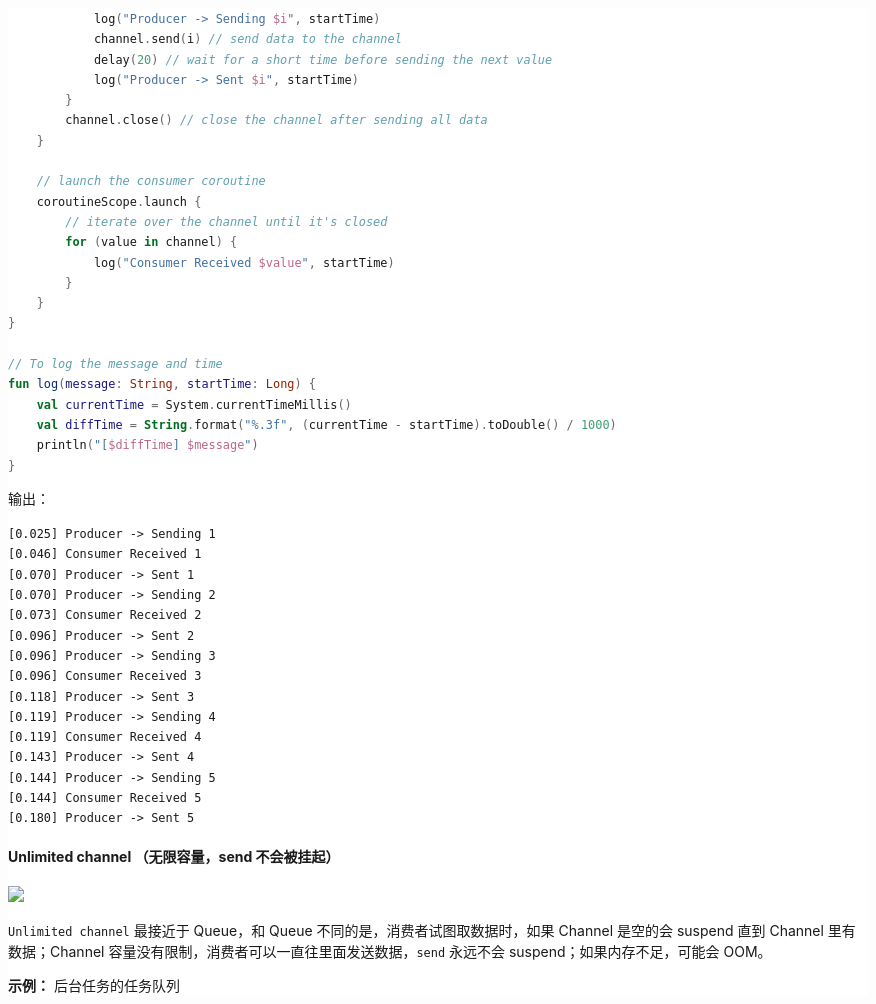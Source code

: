 ```kotlin
            log("Producer -> Sending $i", startTime)  
            channel.send(i) // send data to the channel  
            delay(20) // wait for a short time before sending the next value  
            log("Producer -> Sent $i", startTime)  
        }  
        channel.close() // close the channel after sending all data  
    }  
  
    // launch the consumer coroutine  
    coroutineScope.launch {  
        // iterate over the channel until it's closed  
        for (value in channel) {  
            log("Consumer Received $value", startTime)  
        }  
    }  
}  
  
// To log the message and time  
fun log(message: String, startTime: Long) {  
    val currentTime = System.currentTimeMillis()  
    val diffTime = String.format("%.3f", (currentTime - startTime).toDouble() / 1000)  
    println("[$diffTime] $message")  
}
```

输出：

```
[0.025] Producer -> Sending 1
[0.046] Consumer Received 1
[0.070] Producer -> Sent 1
[0.070] Producer -> Sending 2
[0.073] Consumer Received 2
[0.096] Producer -> Sent 2
[0.096] Producer -> Sending 3
[0.096] Consumer Received 3
[0.118] Producer -> Sent 3
[0.119] Producer -> Sending 4
[0.119] Consumer Received 4
[0.143] Producer -> Sent 4
[0.144] Producer -> Sending 5
[0.144] Consumer Received 5
[0.180] Producer -> Sent 5
```

#### Unlimited channel （无限容量，send 不会被挂起）

![](https://play.kotlinlang.org/resources/hands-on/Introduction%20to%20Coroutines%20and%20Channels/assets/8-channels/UnlimitedChannel.png#id=jNBZQ&originHeight=169&originWidth=1920&originalType=binary&ratio=1&rotation=0&showTitle=false&status=done&style=none&title=)

`Unlimited channel` 最接近于 Queue，和 Queue 不同的是，消费者试图取数据时，如果 Channel 是空的会 suspend 直到 Channel 里有数据；Channel 容量没有限制，消费者可以一直往里面发送数据，`send` 永远不会 suspend；如果内存不足，可能会 OOM。

**示例：** 后台任务的任务队列
